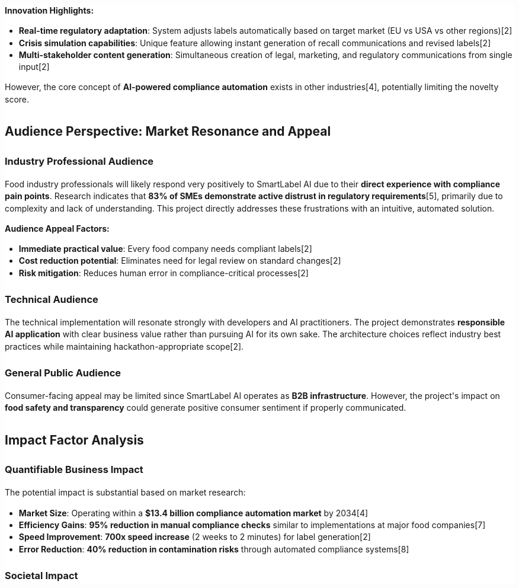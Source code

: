 **Innovation Highlights:**
- **Real-time regulatory adaptation**: System adjusts labels automatically based on target market (EU vs USA vs other regions)[2]
- **Crisis simulation capabilities**: Unique feature allowing instant generation of recall communications and revised labels[2]
- **Multi-stakeholder content generation**: Simultaneous creation of legal, marketing, and regulatory communications from single input[2]

However, the core concept of **AI-powered compliance automation** exists in other industries[4], potentially limiting the novelty score.

## Audience Perspective: Market Resonance and Appeal

### Industry Professional Audience

Food industry professionals will likely respond very positively to SmartLabel AI due to their **direct experience with compliance pain points**. Research indicates that **83% of SMEs demonstrate active distrust in regulatory requirements**[5], primarily due to complexity and lack of understanding. This project directly addresses these frustrations with an intuitive, automated solution.

**Audience Appeal Factors:**
- **Immediate practical value**: Every food company needs compliant labels[2]
- **Cost reduction potential**: Eliminates need for legal review on standard changes[2]
- **Risk mitigation**: Reduces human error in compliance-critical processes[2]

### Technical Audience

The technical implementation will resonate strongly with developers and AI practitioners. The project demonstrates **responsible AI application** with clear business value rather than pursuing AI for its own sake. The architecture choices reflect industry best practices while maintaining hackathon-appropriate scope[2].

### General Public Audience

Consumer-facing appeal may be limited since SmartLabel AI operates as **B2B infrastructure**. However, the project's impact on **food safety and transparency** could generate positive consumer sentiment if properly communicated.

## Impact Factor Analysis

### Quantifiable Business Impact

The potential impact is substantial based on market research:

- **Market Size**: Operating within a **$13.4 billion compliance automation market** by 2034[4]
- **Efficiency Gains**: **95% reduction in manual compliance checks** similar to implementations at major food companies[7]
- **Speed Improvement**: **700x speed increase** (2 weeks to 2 minutes) for label generation[2]
- **Error Reduction**: **40% reduction in contamination risks** through automated compliance systems[8]

### Societal Impact
